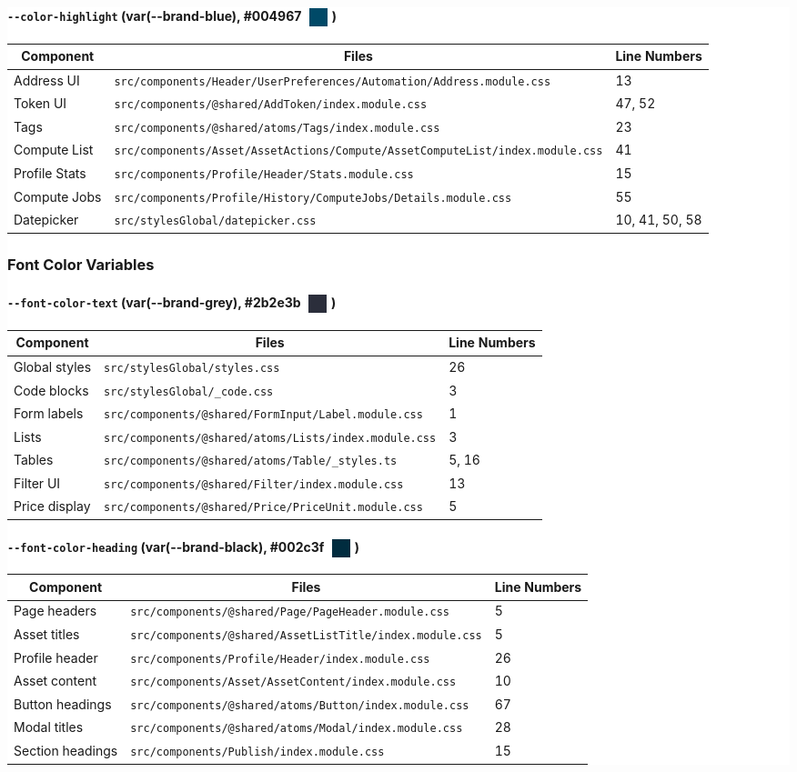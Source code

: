 #### `--color-highlight` (var(--brand-blue), #004967 <div style="background-color: #004967; width: 20px; height: 20px; display: inline-block; vertical-align: middle; margin: 0 5px;"></div>)

| Component     | Files                                                                         | Line Numbers   |
| ------------- | ----------------------------------------------------------------------------- | -------------- |
| Address UI    | `src/components/Header/UserPreferences/Automation/Address.module.css`         | 13             |
| Token UI      | `src/components/@shared/AddToken/index.module.css`                            | 47, 52         |
| Tags          | `src/components/@shared/atoms/Tags/index.module.css`                          | 23             |
| Compute List  | `src/components/Asset/AssetActions/Compute/AssetComputeList/index.module.css` | 41             |
| Profile Stats | `src/components/Profile/Header/Stats.module.css`                              | 15             |
| Compute Jobs  | `src/components/Profile/History/ComputeJobs/Details.module.css`               | 55             |
| Datepicker    | `src/stylesGlobal/datepicker.css`                                             | 10, 41, 50, 58 |

### Font Color Variables

#### `--font-color-text` (var(--brand-grey), #2b2e3b <div style="background-color: #2b2e3b; width: 20px; height: 20px; display: inline-block; vertical-align: middle; margin: 0 5px;"></div>)

| Component     | Files                                                 | Line Numbers |
| ------------- | ----------------------------------------------------- | ------------ |
| Global styles | `src/stylesGlobal/styles.css`                         | 26           |
| Code blocks   | `src/stylesGlobal/_code.css`                          | 3            |
| Form labels   | `src/components/@shared/FormInput/Label.module.css`   | 1            |
| Lists         | `src/components/@shared/atoms/Lists/index.module.css` | 3            |
| Tables        | `src/components/@shared/atoms/Table/_styles.ts`       | 5, 16        |
| Filter UI     | `src/components/@shared/Filter/index.module.css`      | 13           |
| Price display | `src/components/@shared/Price/PriceUnit.module.css`   | 5            |

#### `--font-color-heading` (var(--brand-black), #002c3f <div style="background-color: #002c3f; width: 20px; height: 20px; display: inline-block; vertical-align: middle; margin: 0 5px;"></div>)

| Component        | Files                                                    | Line Numbers |
| ---------------- | -------------------------------------------------------- | ------------ |
| Page headers     | `src/components/@shared/Page/PageHeader.module.css`      | 5            |
| Asset titles     | `src/components/@shared/AssetListTitle/index.module.css` | 5            |
| Profile header   | `src/components/Profile/Header/index.module.css`         | 26           |
| Asset content    | `src/components/Asset/AssetContent/index.module.css`     | 10           |
| Button headings  | `src/components/@shared/atoms/Button/index.module.css`   | 67           |
| Modal titles     | `src/components/@shared/atoms/Modal/index.module.css`    | 28           |
| Section headings | `src/components/Publish/index.module.css`                | 15           |
